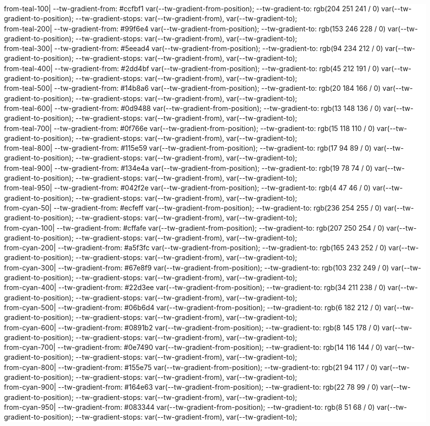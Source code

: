 from-teal-100| --tw-gradient-from: #ccfbf1 var(--tw-gradient-from-position); --tw-gradient-to: rgb(204 251 241 / 0) var(--tw-gradient-to-position); --tw-gradient-stops: var(--tw-gradient-from), var(--tw-gradient-to);   
from-teal-200| --tw-gradient-from: #99f6e4 var(--tw-gradient-from-position); --tw-gradient-to: rgb(153 246 228 / 0) var(--tw-gradient-to-position); --tw-gradient-stops: var(--tw-gradient-from), var(--tw-gradient-to);   
from-teal-300| --tw-gradient-from: #5eead4 var(--tw-gradient-from-position); --tw-gradient-to: rgb(94 234 212 / 0) var(--tw-gradient-to-position); --tw-gradient-stops: var(--tw-gradient-from), var(--tw-gradient-to);   
from-teal-400| --tw-gradient-from: #2dd4bf var(--tw-gradient-from-position); --tw-gradient-to: rgb(45 212 191 / 0) var(--tw-gradient-to-position); --tw-gradient-stops: var(--tw-gradient-from), var(--tw-gradient-to);   
from-teal-500| --tw-gradient-from: #14b8a6 var(--tw-gradient-from-position); --tw-gradient-to: rgb(20 184 166 / 0) var(--tw-gradient-to-position); --tw-gradient-stops: var(--tw-gradient-from), var(--tw-gradient-to);   
from-teal-600| --tw-gradient-from: #0d9488 var(--tw-gradient-from-position); --tw-gradient-to: rgb(13 148 136 / 0) var(--tw-gradient-to-position); --tw-gradient-stops: var(--tw-gradient-from), var(--tw-gradient-to);   
from-teal-700| --tw-gradient-from: #0f766e var(--tw-gradient-from-position); --tw-gradient-to: rgb(15 118 110 / 0) var(--tw-gradient-to-position); --tw-gradient-stops: var(--tw-gradient-from), var(--tw-gradient-to);   
from-teal-800| --tw-gradient-from: #115e59 var(--tw-gradient-from-position); --tw-gradient-to: rgb(17 94 89 / 0) var(--tw-gradient-to-position); --tw-gradient-stops: var(--tw-gradient-from), var(--tw-gradient-to);   
from-teal-900| --tw-gradient-from: #134e4a var(--tw-gradient-from-position); --tw-gradient-to: rgb(19 78 74 / 0) var(--tw-gradient-to-position); --tw-gradient-stops: var(--tw-gradient-from), var(--tw-gradient-to);   
from-teal-950| --tw-gradient-from: #042f2e var(--tw-gradient-from-position); --tw-gradient-to: rgb(4 47 46 / 0) var(--tw-gradient-to-position); --tw-gradient-stops: var(--tw-gradient-from), var(--tw-gradient-to);   
from-cyan-50| --tw-gradient-from: #ecfeff var(--tw-gradient-from-position); --tw-gradient-to: rgb(236 254 255 / 0) var(--tw-gradient-to-position); --tw-gradient-stops: var(--tw-gradient-from), var(--tw-gradient-to);   
from-cyan-100| --tw-gradient-from: #cffafe var(--tw-gradient-from-position); --tw-gradient-to: rgb(207 250 254 / 0) var(--tw-gradient-to-position); --tw-gradient-stops: var(--tw-gradient-from), var(--tw-gradient-to);   
from-cyan-200| --tw-gradient-from: #a5f3fc var(--tw-gradient-from-position); --tw-gradient-to: rgb(165 243 252 / 0) var(--tw-gradient-to-position); --tw-gradient-stops: var(--tw-gradient-from), var(--tw-gradient-to);   
from-cyan-300| --tw-gradient-from: #67e8f9 var(--tw-gradient-from-position); --tw-gradient-to: rgb(103 232 249 / 0) var(--tw-gradient-to-position); --tw-gradient-stops: var(--tw-gradient-from), var(--tw-gradient-to);   
from-cyan-400| --tw-gradient-from: #22d3ee var(--tw-gradient-from-position); --tw-gradient-to: rgb(34 211 238 / 0) var(--tw-gradient-to-position); --tw-gradient-stops: var(--tw-gradient-from), var(--tw-gradient-to);   
from-cyan-500| --tw-gradient-from: #06b6d4 var(--tw-gradient-from-position); --tw-gradient-to: rgb(6 182 212 / 0) var(--tw-gradient-to-position); --tw-gradient-stops: var(--tw-gradient-from), var(--tw-gradient-to);   
from-cyan-600| --tw-gradient-from: #0891b2 var(--tw-gradient-from-position); --tw-gradient-to: rgb(8 145 178 / 0) var(--tw-gradient-to-position); --tw-gradient-stops: var(--tw-gradient-from), var(--tw-gradient-to);   
from-cyan-700| --tw-gradient-from: #0e7490 var(--tw-gradient-from-position); --tw-gradient-to: rgb(14 116 144 / 0) var(--tw-gradient-to-position); --tw-gradient-stops: var(--tw-gradient-from), var(--tw-gradient-to);   
from-cyan-800| --tw-gradient-from: #155e75 var(--tw-gradient-from-position); --tw-gradient-to: rgb(21 94 117 / 0) var(--tw-gradient-to-position); --tw-gradient-stops: var(--tw-gradient-from), var(--tw-gradient-to);   
from-cyan-900| --tw-gradient-from: #164e63 var(--tw-gradient-from-position); --tw-gradient-to: rgb(22 78 99 / 0) var(--tw-gradient-to-position); --tw-gradient-stops: var(--tw-gradient-from), var(--tw-gradient-to);   
from-cyan-950| --tw-gradient-from: #083344 var(--tw-gradient-from-position); --tw-gradient-to: rgb(8 51 68 / 0) var(--tw-gradient-to-position); --tw-gradient-stops: var(--tw-gradient-from), var(--tw-gradient-to);   